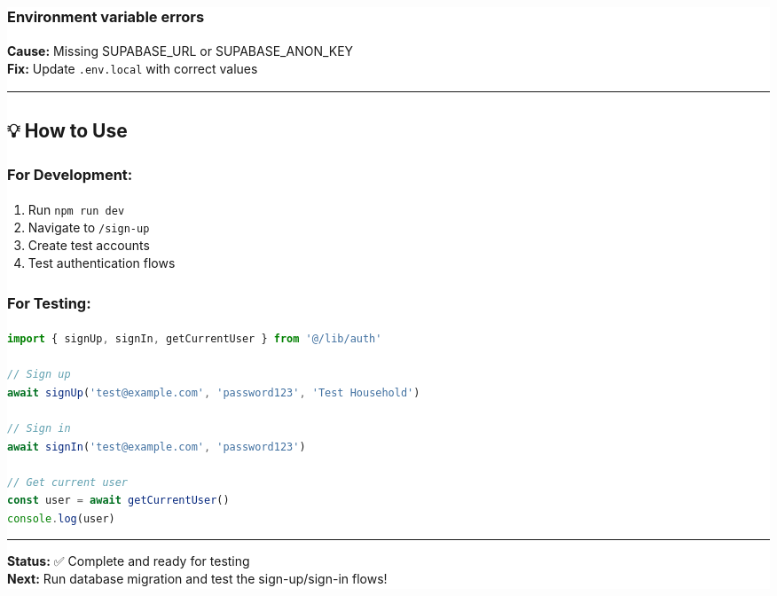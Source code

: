 ### Environment variable errors
**Cause:** Missing SUPABASE_URL or SUPABASE_ANON_KEY  
**Fix:** Update `.env.local` with correct values

---

## 💡 How to Use

### For Development:
1. Run `npm run dev`
2. Navigate to `/sign-up`
3. Create test accounts
4. Test authentication flows

### For Testing:
```typescript
import { signUp, signIn, getCurrentUser } from '@/lib/auth'

// Sign up
await signUp('test@example.com', 'password123', 'Test Household')

// Sign in
await signIn('test@example.com', 'password123')

// Get current user
const user = await getCurrentUser()
console.log(user)
```

---

**Status:** ✅ Complete and ready for testing  
**Next:** Run database migration and test the sign-up/sign-in flows!

